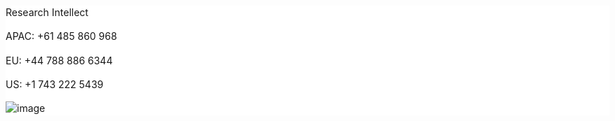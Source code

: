 Research Intellect</p><p>APAC: +61 485 860 968</p><p>EU: +44 788 886 6344</p><p>US: +1 743 222 5439</p>
![image](https://github.com/user-attachments/assets/bb6368f9-8569-416a-bcac-2c3b46aecc69)
